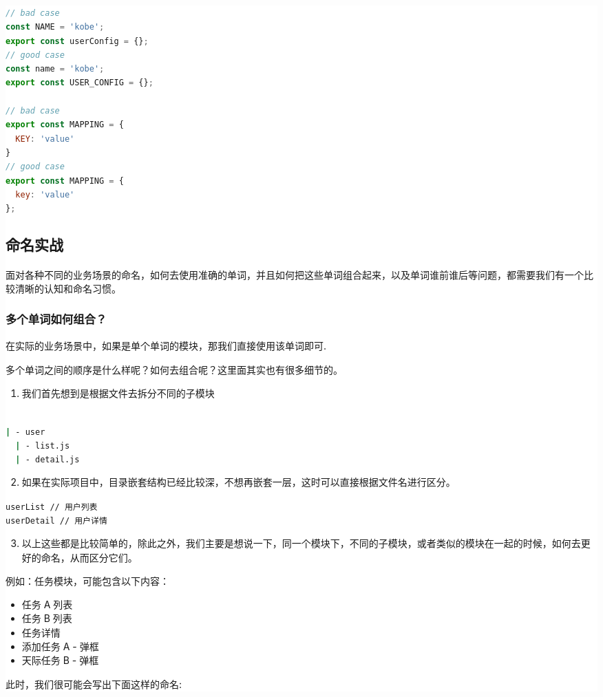 ```js
// bad case
const NAME = 'kobe';
export const userConfig = {};
// good case
const name = 'kobe';
export const USER_CONFIG = {};
​
// bad case
export const MAPPING = {
  KEY: 'value'
}
// good case
export const MAPPING = {
  key: 'value'
};
```

## 命名实战

面对各种不同的业务场景的命名，如何去使用准确的单词，并且如何把这些单词组合起来，以及单词谁前谁后等问题，都需要我们有一个比较清晰的认知和命名习惯。

### 多个单词如何组合？

在实际的业务场景中，如果是单个单词的模块，那我们直接使用该单词即可.

多个单词之间的顺序是什么样呢？如何去组合呢？这里面其实也有很多细节的。

1. 我们首先想到是根据文件去拆分不同的子模块

```sh

| - user
  | - list.js
  | - detail.js

```

2. 如果在实际项目中，目录嵌套结构已经比较深，不想再嵌套一层，这时可以直接根据文件名进行区分。

```sh
userList // 用户列表
userDetail // 用户详情
```

3. 以上这些都是比较简单的，除此之外，我们主要是想说一下，同一个模块下，不同的子模块，或者类似的模块在一起的时候，如何去更好的命名，从而区分它们。

例如：任务模块，可能包含以下内容：

- 任务 A 列表
- 任务 B 列表
- 任务详情
- 添加任务 A - 弹框
- 天际任务 B - 弹框

此时，我们很可能会写出下面这样的命名:
